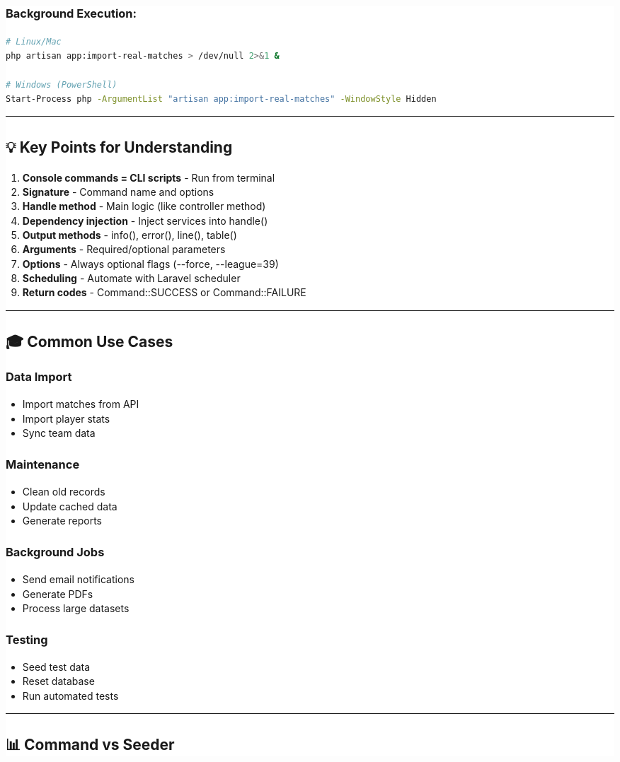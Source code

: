 ### **Background Execution:**
```bash
# Linux/Mac
php artisan app:import-real-matches > /dev/null 2>&1 &

# Windows (PowerShell)
Start-Process php -ArgumentList "artisan app:import-real-matches" -WindowStyle Hidden
```

---

## 💡 Key Points for Understanding

1. **Console commands = CLI scripts** - Run from terminal
2. **Signature** - Command name and options
3. **Handle method** - Main logic (like controller method)
4. **Dependency injection** - Inject services into handle()
5. **Output methods** - info(), error(), line(), table()
6. **Arguments** - Required/optional parameters
7. **Options** - Always optional flags (--force, --league=39)
8. **Scheduling** - Automate with Laravel scheduler
9. **Return codes** - Command::SUCCESS or Command::FAILURE

---

## 🎓 Common Use Cases

### **Data Import**
- Import matches from API
- Import player stats
- Sync team data

### **Maintenance**
- Clean old records
- Update cached data
- Generate reports

### **Background Jobs**
- Send email notifications
- Generate PDFs
- Process large datasets

### **Testing**
- Seed test data
- Reset database
- Run automated tests

---

## 📊 Command vs Seeder
